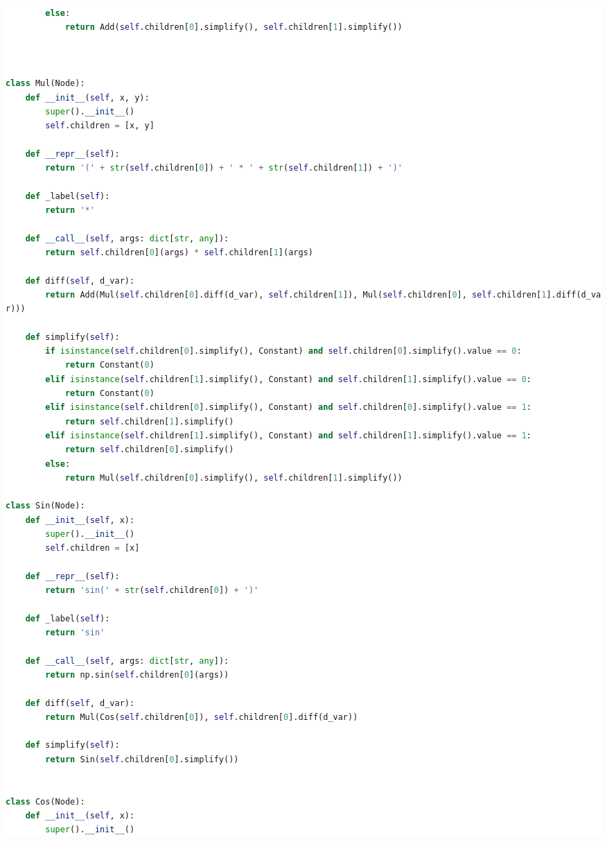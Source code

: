 ```python
        else:
            return Add(self.children[0].simplify(), self.children[1].simplify())
        
    
    
class Mul(Node):
    def __init__(self, x, y):
        super().__init__()
        self.children = [x, y]

    def __repr__(self):
        return '(' + str(self.children[0]) + ' * ' + str(self.children[1]) + ')'
    
    def _label(self):
        return '*'
    
    def __call__(self, args: dict[str, any]):
        return self.children[0](args) * self.children[1](args)
    
    def diff(self, d_var):
        return Add(Mul(self.children[0].diff(d_var), self.children[1]), Mul(self.children[0], self.children[1].diff(d_var)))
    
    def simplify(self):
        if isinstance(self.children[0].simplify(), Constant) and self.children[0].simplify().value == 0:
            return Constant(0)
        elif isinstance(self.children[1].simplify(), Constant) and self.children[1].simplify().value == 0:
            return Constant(0)
        elif isinstance(self.children[0].simplify(), Constant) and self.children[0].simplify().value == 1:
            return self.children[1].simplify()
        elif isinstance(self.children[1].simplify(), Constant) and self.children[1].simplify().value == 1:
            return self.children[0].simplify()
        else:
            return Mul(self.children[0].simplify(), self.children[1].simplify())
    
class Sin(Node):
    def __init__(self, x):
        super().__init__()
        self.children = [x]

    def __repr__(self):
        return 'sin(' + str(self.children[0]) + ')'
    
    def _label(self):
        return 'sin'
    
    def __call__(self, args: dict[str, any]):
        return np.sin(self.children[0](args))
    
    def diff(self, d_var):
        return Mul(Cos(self.children[0]), self.children[0].diff(d_var))
    
    def simplify(self):
        return Sin(self.children[0].simplify())
    
    
class Cos(Node):
    def __init__(self, x):
        super().__init__()
```